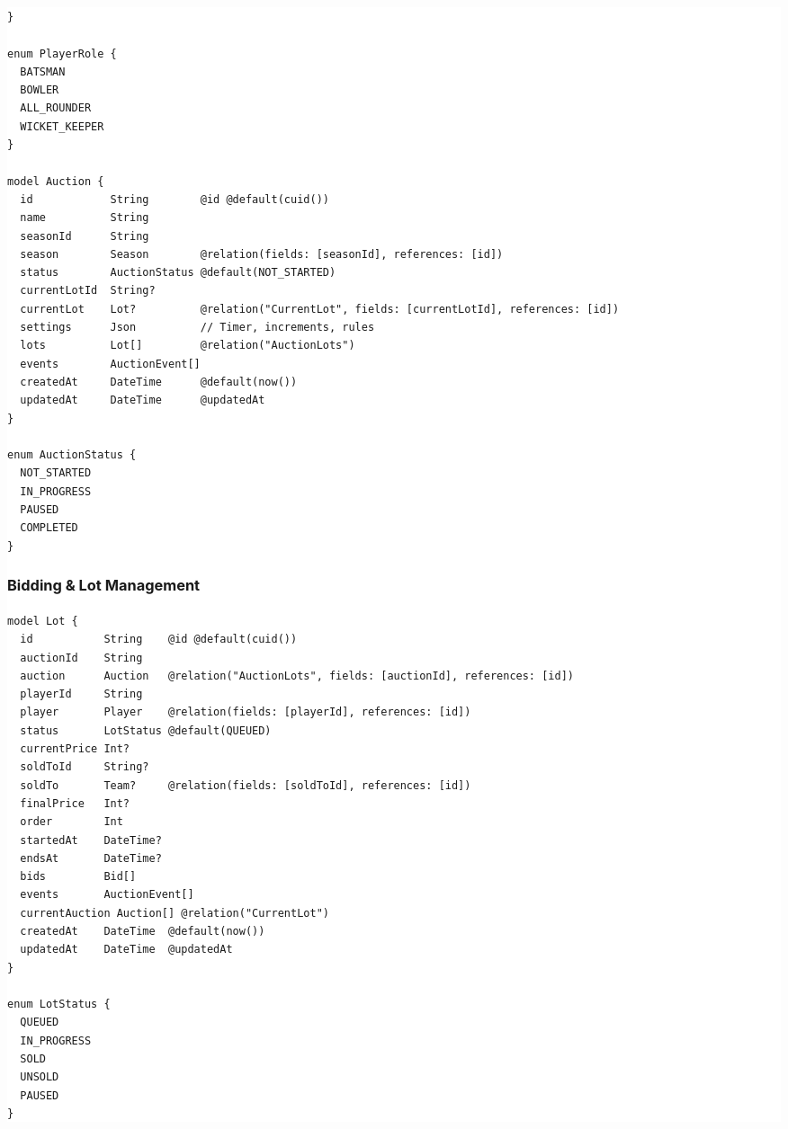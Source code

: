 ```prisma
}

enum PlayerRole {
  BATSMAN
  BOWLER
  ALL_ROUNDER
  WICKET_KEEPER
}

model Auction {
  id            String        @id @default(cuid())
  name          String
  seasonId      String
  season        Season        @relation(fields: [seasonId], references: [id])
  status        AuctionStatus @default(NOT_STARTED)
  currentLotId  String?
  currentLot    Lot?          @relation("CurrentLot", fields: [currentLotId], references: [id])
  settings      Json          // Timer, increments, rules
  lots          Lot[]         @relation("AuctionLots")
  events        AuctionEvent[]
  createdAt     DateTime      @default(now())
  updatedAt     DateTime      @updatedAt
}

enum AuctionStatus {
  NOT_STARTED
  IN_PROGRESS
  PAUSED
  COMPLETED
}
```

### Bidding & Lot Management

```prisma
model Lot {
  id           String    @id @default(cuid())
  auctionId    String
  auction      Auction   @relation("AuctionLots", fields: [auctionId], references: [id])
  playerId     String
  player       Player    @relation(fields: [playerId], references: [id])
  status       LotStatus @default(QUEUED)
  currentPrice Int?
  soldToId     String?
  soldTo       Team?     @relation(fields: [soldToId], references: [id])
  finalPrice   Int?
  order        Int
  startedAt    DateTime?
  endsAt       DateTime?
  bids         Bid[]
  events       AuctionEvent[]
  currentAuction Auction[] @relation("CurrentLot")
  createdAt    DateTime  @default(now())
  updatedAt    DateTime  @updatedAt
}

enum LotStatus {
  QUEUED
  IN_PROGRESS
  SOLD
  UNSOLD
  PAUSED
}
```
